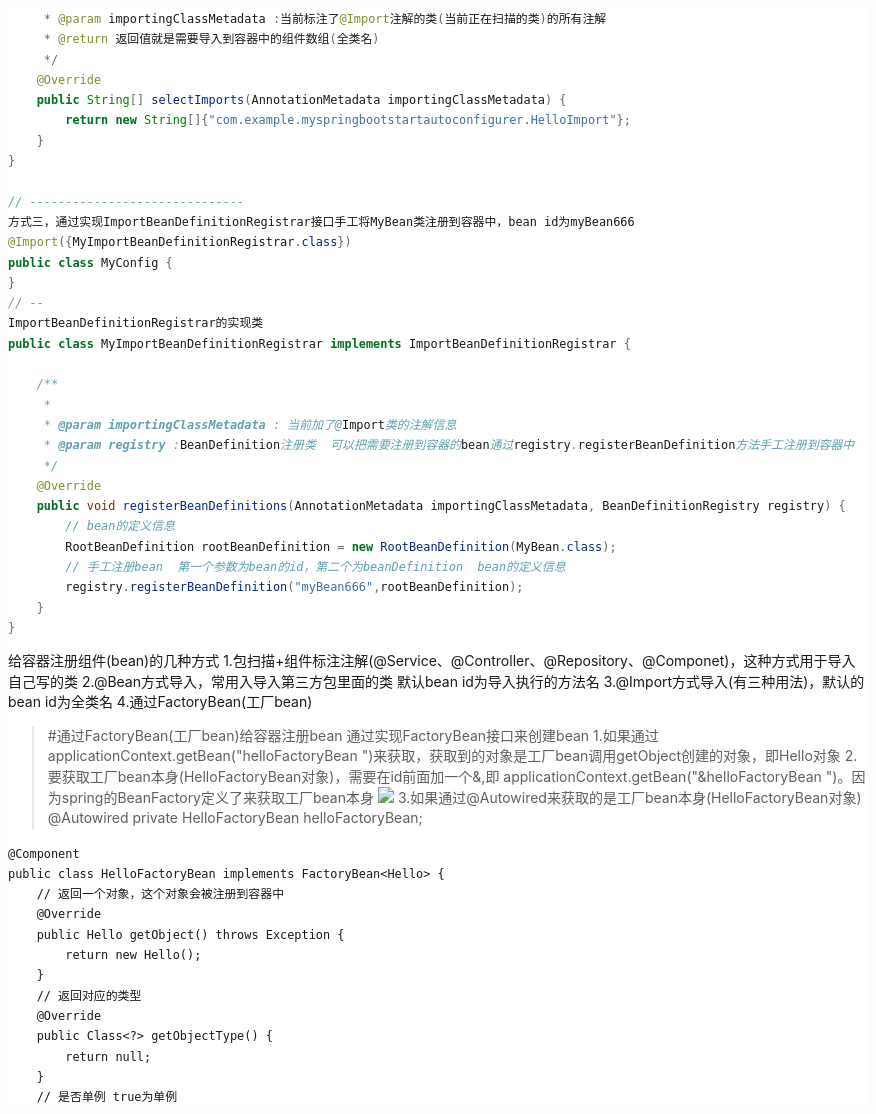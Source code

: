 ```java
     * @param importingClassMetadata :当前标注了@Import注解的类(当前正在扫描的类)的所有注解
     * @return 返回值就是需要导入到容器中的组件数组(全类名)
     */
    @Override
    public String[] selectImports(AnnotationMetadata importingClassMetadata) {
        return new String[]{"com.example.myspringbootstartautoconfigurer.HelloImport"};
    }
}

// ------------------------------
方式三，通过实现ImportBeanDefinitionRegistrar接口手工将MyBean类注册到容器中，bean id为myBean666
@Import({MyImportBeanDefinitionRegistrar.class})
public class MyConfig {
}
// --
ImportBeanDefinitionRegistrar的实现类
public class MyImportBeanDefinitionRegistrar implements ImportBeanDefinitionRegistrar {

    /**
     *
     * @param importingClassMetadata : 当前加了@Import类的注解信息
     * @param registry :BeanDefinition注册类  可以把需要注册到容器的bean通过registry.registerBeanDefinition方法手工注册到容器中
     */
    @Override
    public void registerBeanDefinitions(AnnotationMetadata importingClassMetadata, BeanDefinitionRegistry registry) {
        // bean的定义信息
        RootBeanDefinition rootBeanDefinition = new RootBeanDefinition(MyBean.class);
        // 手工注册bean  第一个参数为bean的id，第二个为beanDefinition  bean的定义信息
        registry.registerBeanDefinition("myBean666",rootBeanDefinition);
    }
}
```
给容器注册组件(bean)的几种方式
1.包扫描+组件标注注解(@Service、@Controller、@Repository、@Componet)，这种方式用于导入自己写的类
2.@Bean方式导入，常用入导入第三方包里面的类   默认bean id为导入执行的方法名
3.@Import方式导入(有三种用法)，默认的bean id为全类名
4.通过FactoryBean(工厂bean)

>#通过FactoryBean(工厂bean)给容器注册bean
>通过实现FactoryBean<T>接口来创建bean
>1.如果通过applicationContext.getBean("helloFactoryBean ")来获取，获取到的对象是工厂bean调用getObject创建的对象，即Hello对象
>2.要获取工厂bean本身(HelloFactoryBean对象)，需要在id前面加一个&,即
>applicationContext.getBean("&helloFactoryBean ")。因为spring的BeanFactory定义了来获取工厂bean本身
>![](https://upload-images.jianshu.io/upload_images/14890912-006303ee0e33b698.png?imageMogr2/auto-orient/strip%7CimageView2/2/w/1240)
>3.如果通过@Autowired来获取的是工厂bean本身(HelloFactoryBean对象)
>@Autowired
>private HelloFactoryBean helloFactoryBean;
```
@Component
public class HelloFactoryBean implements FactoryBean<Hello> {
    // 返回一个对象，这个对象会被注册到容器中
    @Override
    public Hello getObject() throws Exception {
        return new Hello();
    }
    // 返回对应的类型
    @Override
    public Class<?> getObjectType() {
        return null;
    }
    // 是否单例 true为单例
```